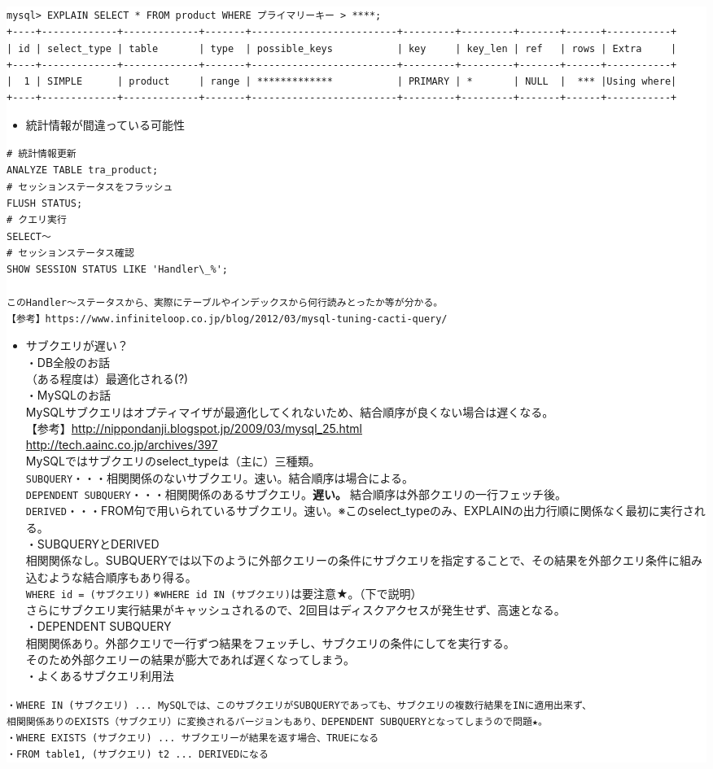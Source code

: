 ```
mysql> EXPLAIN SELECT * FROM product WHERE プライマリーキー > ****;
+----+-------------+-------------+-------+-------------------------+---------+---------+-------+------+-----------+
| id | select_type | table       | type  | possible_keys           | key     | key_len | ref   | rows | Extra     |
+----+-------------+-------------+-------+-------------------------+---------+---------+-------+------+-----------+
|  1 | SIMPLE      | product     | range | *************           | PRIMARY | *       | NULL  |  *** |Using where|
+----+-------------+-------------+-------+-------------------------+---------+---------+-------+------+-----------+
```
- 統計情報が間違っている可能性  

```
# 統計情報更新
ANALYZE TABLE tra_product;
# セッションステータスをフラッシュ
FLUSH STATUS;
# クエリ実行
SELECT～
# セッションステータス確認
SHOW SESSION STATUS LIKE 'Handler\_%';

このHandler～ステータスから、実際にテーブルやインデックスから何行読みとったか等が分かる。
【参考】https://www.infiniteloop.co.jp/blog/2012/03/mysql-tuning-cacti-query/
```
- サブクエリが遅い？  
・DB全般のお話  
（ある程度は）最適化される(?)   
・MySQLのお話  
MySQLサブクエリはオプティマイザが最適化してくれないため、結合順序が良くない場合は遅くなる。  
【参考】http://nippondanji.blogspot.jp/2009/03/mysql_25.html  
http://tech.aainc.co.jp/archives/397  
MySQLではサブクエリのselect_typeは（主に）三種類。  
`SUBQUERY`・・・相関関係のないサブクエリ。速い。結合順序は場合による。  
`DEPENDENT SUBQUERY`・・・相関関係のあるサブクエリ。**遅い。** 結合順序は外部クエリの一行フェッチ後。  
`DERIVED`・・・FROM句で用いられているサブクエリ。速い。※このselect_typeのみ、EXPLAINの出力行順に関係なく最初に実行される。  
・SUBQUERYとDERIVED  
相関関係なし。SUBQUERYでは以下のように外部クエリーの条件にサブクエリを指定することで、その結果を外部クエリ条件に組み込むような結合順序もあり得る。  
`WHERE id = (サブクエリ)` ※`WHERE id IN (サブクエリ)`は要注意★。（下で説明）  
さらにサブクエリ実行結果がキャッシュされるので、2回目はディスクアクセスが発生せず、高速となる。  
・DEPENDENT SUBQUERY  
相関関係あり。外部クエリで一行ずつ結果をフェッチし、サブクエリの条件にしてを実行する。  
そのため外部クエリーの結果が膨大であれば遅くなってしまう。  
・よくあるサブクエリ利用法  
```
・WHERE IN (サブクエリ) ... MySQLでは、このサブクエリがSUBQUERYであっても、サブクエリの複数行結果をINに適用出来ず、
相関関係ありのEXISTS（サブクエリ）に変換されるバージョンもあり、DEPENDENT SUBQUERYとなってしまうので問題★。  
・WHERE EXISTS (サブクエリ) ... サブクエリーが結果を返す場合、TRUEになる
・FROM table1, (サブクエリ) t2 ... DERIVEDになる
```

